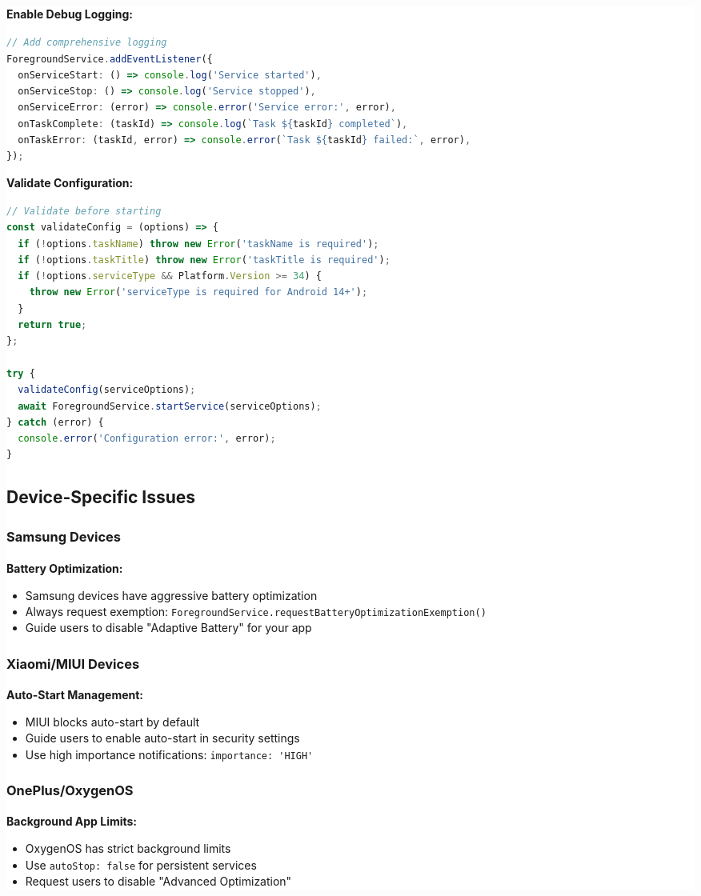 **Enable Debug Logging:**
```typescript
// Add comprehensive logging
ForegroundService.addEventListener({
  onServiceStart: () => console.log('Service started'),
  onServiceStop: () => console.log('Service stopped'),
  onServiceError: (error) => console.error('Service error:', error),
  onTaskComplete: (taskId) => console.log(`Task ${taskId} completed`),
  onTaskError: (taskId, error) => console.error(`Task ${taskId} failed:`, error),
});
```

**Validate Configuration:**
```typescript
// Validate before starting
const validateConfig = (options) => {
  if (!options.taskName) throw new Error('taskName is required');
  if (!options.taskTitle) throw new Error('taskTitle is required');
  if (!options.serviceType && Platform.Version >= 34) {
    throw new Error('serviceType is required for Android 14+');
  }
  return true;
};

try {
  validateConfig(serviceOptions);
  await ForegroundService.startService(serviceOptions);
} catch (error) {
  console.error('Configuration error:', error);
}
```

## Device-Specific Issues

### Samsung Devices

**Battery Optimization:**
- Samsung devices have aggressive battery optimization
- Always request exemption: `ForegroundService.requestBatteryOptimizationExemption()`
- Guide users to disable "Adaptive Battery" for your app

### Xiaomi/MIUI Devices

**Auto-Start Management:**
- MIUI blocks auto-start by default
- Guide users to enable auto-start in security settings
- Use high importance notifications: `importance: 'HIGH'`

### OnePlus/OxygenOS

**Background App Limits:**
- OxygenOS has strict background limits
- Use `autoStop: false` for persistent services
- Request users to disable "Advanced Optimization"
